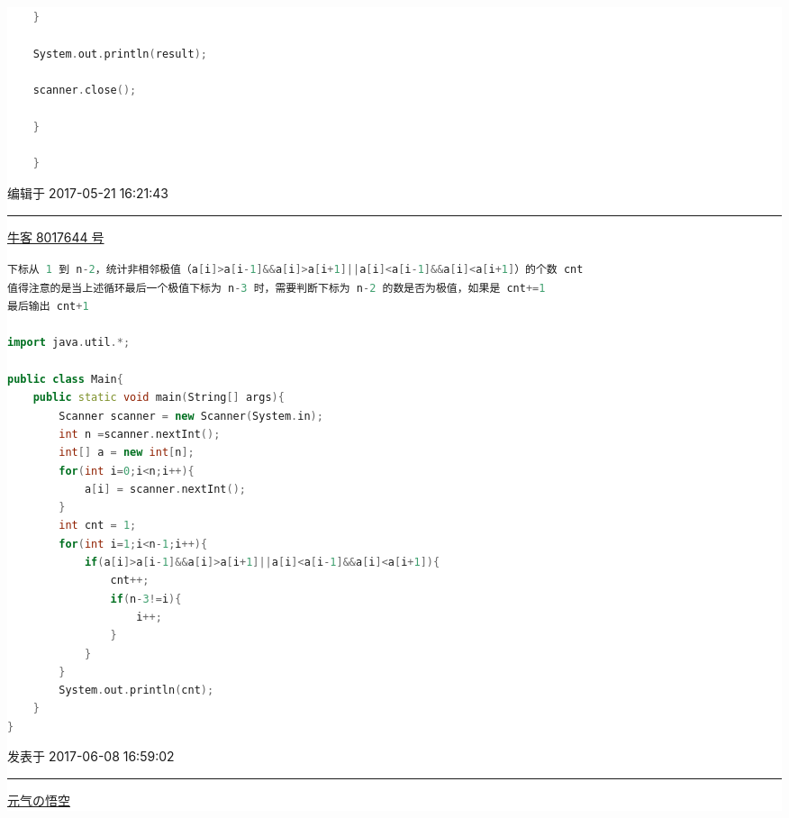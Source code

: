 ```cpp
	}

	System.out.println(result);

	scanner.close();

	}

	}

```

编辑于 2017-05-21 16:21:43

* * *

[牛客 8017644 号](https://www.nowcoder.com/profile/8017644)

```cpp
下标从 1 到 n-2，统计非相邻极值（a[i]>a[i-1]&&a[i]>a[i+1]||a[i]<a[i-1]&&a[i]<a[i+1]）的个数 cnt
值得注意的是当上述循环最后一个极值下标为 n-3 时，需要判断下标为 n-2 的数是否为极值，如果是 cnt+=1
最后输出 cnt+1

import java.util.*;

public class Main{
    public static void main(String[] args){
       	Scanner scanner = new Scanner(System.in);
        int n =scanner.nextInt();
        int[] a = new int[n];
        for(int i=0;i<n;i++){
            a[i] = scanner.nextInt();
        }
        int cnt = 1;
        for(int i=1;i<n-1;i++){
            if(a[i]>a[i-1]&&a[i]>a[i+1]||a[i]<a[i-1]&&a[i]<a[i+1]){
                cnt++;
                if(n-3!=i){
                	i++;
                } 
            }
        }
        System.out.println(cnt);
    }
}

```

发表于 2017-06-08 16:59:02

* * *

[元气の悟空](https://www.nowcoder.com/profile/392974)

